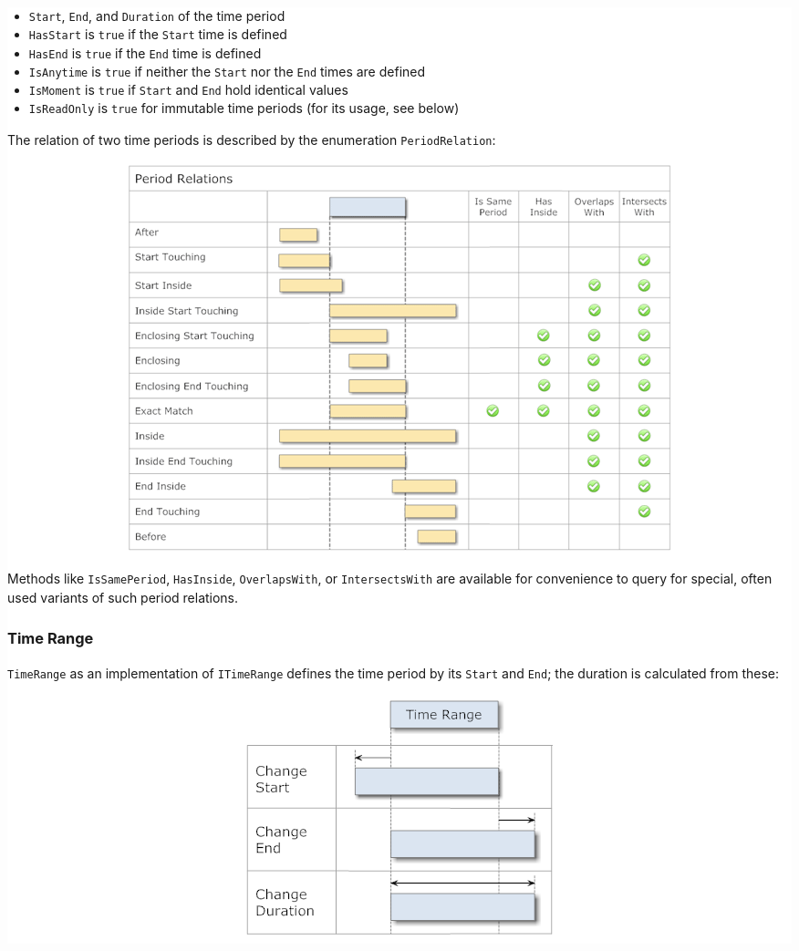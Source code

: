 *   `Start`, `End`, and `Duration` of the time period
*   `HasStart` is `true` if the `Start` time is defined
*   `HasEnd` is `true` if the `End` time is defined
*   `IsAnytime` is `true` if neither the `Start` nor the `End` times are defined
*   `IsMoment` is `true` if `Start` and `End` hold identical values
*   `IsReadOnly` is `true` for immutable time periods (for its usage, see below)

The relation of two time periods is described by the enumeration `PeriodRelation`:

<p align="center">
  <img src="docs/PeriodRelations_small.png" alt="Time Period Relations" />
</p>

Methods like `IsSamePeriod`, `HasInside`, `OverlapsWith`, or `IntersectsWith` are available for convenience to query for special, often used variants of such period relations.

### Time Range
`TimeRange` as an implementation of `ITimeRange` defines the time period by its `Start` and `End`; the duration is calculated from these:

<p align="center">
  <img src="docs/TimeRange.png" alt="Time Range" />
</p>
